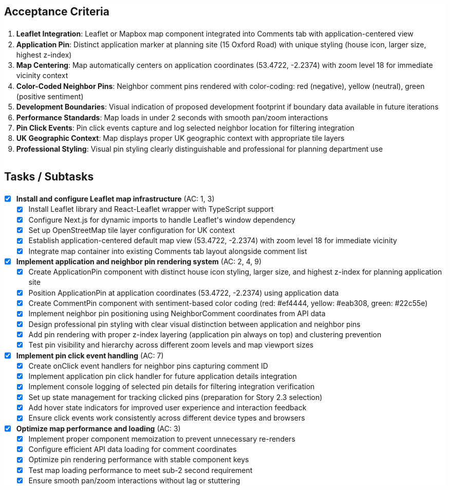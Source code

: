 ## Acceptance Criteria

1. **Leaflet Integration**: Leaflet or Mapbox map component integrated into Comments tab with application-centered view
2. **Application Pin**: Distinct application marker at planning site (15 Oxford Road) with unique styling (house icon, larger size, highest z-index)
3. **Map Centering**: Map automatically centers on application coordinates (53.4722, -2.2374) with zoom level 18 for immediate vicinity context
4. **Color-Coded Neighbor Pins**: Neighbor comment pins rendered with color-coding: red (negative), yellow (neutral), green (positive sentiment)
5. **Development Boundaries**: Visual indication of proposed development footprint if boundary data available in future iterations
6. **Performance Standards**: Map loads in under 2 seconds with smooth pan/zoom interactions
7. **Pin Click Events**: Pin click events capture and log selected neighbor location for filtering integration
8. **UK Geographic Context**: Map displays proper UK geographic context with appropriate tile layers
9. **Professional Styling**: Visual pin styling clearly distinguishable and professional for planning department use

## Tasks / Subtasks

- [x] **Install and configure Leaflet map infrastructure** (AC: 1, 3)
  - [x] Install Leaflet library and React-Leaflet wrapper with TypeScript support
  - [x] Configure Next.js for dynamic imports to handle Leaflet's window dependency
  - [x] Set up OpenStreetMap tile layer configuration for UK context
  - [x] Establish application-centered default map view (53.4722, -2.2374) with zoom level 18 for immediate vicinity
  - [x] Integrate map container into existing Comments tab layout alongside comment list

- [x] **Implement application and neighbor pin rendering system** (AC: 2, 4, 9)
  - [x] Create ApplicationPin component with distinct house icon styling, larger size, and highest z-index for planning application site
  - [x] Position ApplicationPin at application coordinates (53.4722, -2.2374) using application data
  - [x] Create CommentPin component with sentiment-based color coding (red: #ef4444, yellow: #eab308, green: #22c55e)
  - [x] Implement neighbor pin positioning using NeighborComment coordinates from API data
  - [x] Design professional pin styling with clear visual distinction between application and neighbor pins
  - [x] Add pin rendering with proper z-index layering (application pin always on top) and clustering prevention
  - [x] Test pin visibility and hierarchy across different zoom levels and map viewport sizes

- [x] **Implement pin click event handling** (AC: 7)
  - [x] Create onClick event handlers for neighbor pins capturing comment ID
  - [x] Implement application pin click handler for future application details integration
  - [x] Implement console logging of selected pin details for filtering integration verification
  - [x] Set up state management for tracking clicked pins (preparation for Story 2.3 selection)
  - [x] Add hover state indicators for improved user experience and interaction feedback
  - [x] Ensure click events work consistently across different device types and browsers

- [x] **Optimize map performance and loading** (AC: 3)
  - [x] Implement proper component memoization to prevent unnecessary re-renders
  - [x] Configure efficient API data loading for comment coordinates
  - [x] Optimize pin rendering performance with stable component keys
  - [x] Test map loading performance to meet sub-2 second requirement
  - [x] Ensure smooth pan/zoom interactions without lag or stuttering
